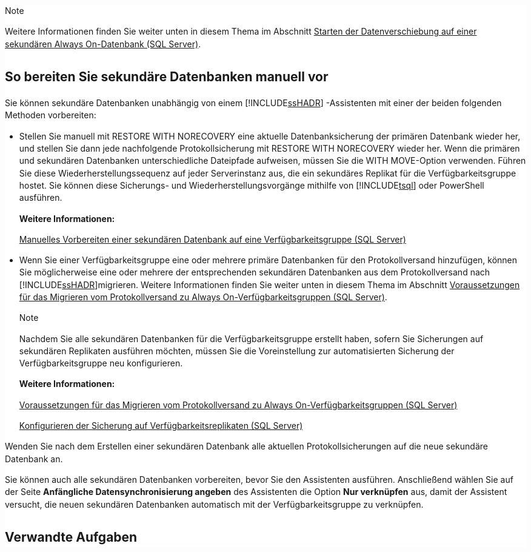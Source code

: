 > [!NOTE]  
>  Weitere Informationen finden Sie weiter unten in diesem Thema im Abschnitt [Starten der Datenverschiebung auf einer sekundären Always On-Datenbank &#40;SQL Server&#41;](../../../database-engine/availability-groups/windows/start-data-movement-on-an-always-on-secondary-database-sql-server.md).  
  
##  <a name="PrepareSecondaryDbs"></a> So bereiten Sie sekundäre Datenbanken manuell vor  
 Sie können sekundäre Datenbanken unabhängig von einem [!INCLUDE[ssHADR](../../../includes/sshadr-md.md)] -Assistenten mit einer der beiden folgenden Methoden vorbereiten:  
  
-   Stellen Sie manuell mit RESTORE WITH NORECOVERY eine aktuelle Datenbanksicherung der primären Datenbank wieder her, und stellen Sie dann jede nachfolgende Protokollsicherung mit RESTORE WITH NORECOVERY wieder her. Wenn die primären und sekundären Datenbanken unterschiedliche Dateipfade aufweisen, müssen Sie die WITH MOVE-Option verwenden. Führen Sie diese Wiederherstellungssequenz auf jeder Serverinstanz aus, die ein sekundäres Replikat für die Verfügbarkeitsgruppe hostet.  Sie können diese Sicherungs- und Wiederherstellungsvorgänge mithilfe von [!INCLUDE[tsql](../../../includes/tsql-md.md)] oder PowerShell ausführen.  
  
     **Weitere Informationen:**  
  
     [Manuelles Vorbereiten einer sekundären Datenbank auf eine Verfügbarkeitsgruppe &#40;SQL Server&#41;](../../../database-engine/availability-groups/windows/manually-prepare-a-secondary-database-for-an-availability-group-sql-server.md)  
  
-   Wenn Sie einer Verfügbarkeitsgruppe eine oder mehrere primäre Datenbanken für den Protokollversand hinzufügen, können Sie möglicherweise eine oder mehrere der entsprechenden sekundären Datenbanken aus dem Protokollversand nach [!INCLUDE[ssHADR](../../../includes/sshadr-md.md)]migrieren. Weitere Informationen finden Sie weiter unten in diesem Thema im Abschnitt [Voraussetzungen für das Migrieren vom Protokollversand zu Always On-Verfügbarkeitsgruppen &#40;SQL Server&#41;](../../../database-engine/availability-groups/windows/prereqs-migrating-log-shipping-to-always-on-availability-groups.md).  
  
    > [!NOTE]  
    >  Nachdem Sie alle sekundären Datenbanken für die Verfügbarkeitsgruppe erstellt haben, sofern Sie Sicherungen auf sekundären Replikaten ausführen möchten, müssen Sie die Voreinstellung zur automatisierten Sicherung der Verfügbarkeitsgruppe neu konfigurieren.  
  
     **Weitere Informationen:**  
  
     [Voraussetzungen für das Migrieren vom Protokollversand zu Always On-Verfügbarkeitsgruppen &#40;SQL Server&#41;](../../../database-engine/availability-groups/windows/prereqs-migrating-log-shipping-to-always-on-availability-groups.md)  
  
     [Konfigurieren der Sicherung auf Verfügbarkeitsreplikaten &#40;SQL Server&#41;](../../../database-engine/availability-groups/windows/configure-backup-on-availability-replicas-sql-server.md)  
  
 Wenden Sie nach dem Erstellen einer sekundären Datenbank alle aktuellen Protokollsicherungen auf die neue sekundäre Datenbank an.  
  
 Sie können auch alle sekundären Datenbanken vorbereiten, bevor Sie den Assistenten ausführen. Anschließend wählen Sie auf der Seite **Anfängliche Datensynchronisierung angeben** des Assistenten die Option **Nur verknüpfen** aus, damit der Assistent versucht, die neuen sekundären Datenbanken automatisch mit der Verfügbarkeitsgruppe zu verknüpfen.  
  
##  <a name="LaunchWiz"></a> Verwandte Aufgaben  
  